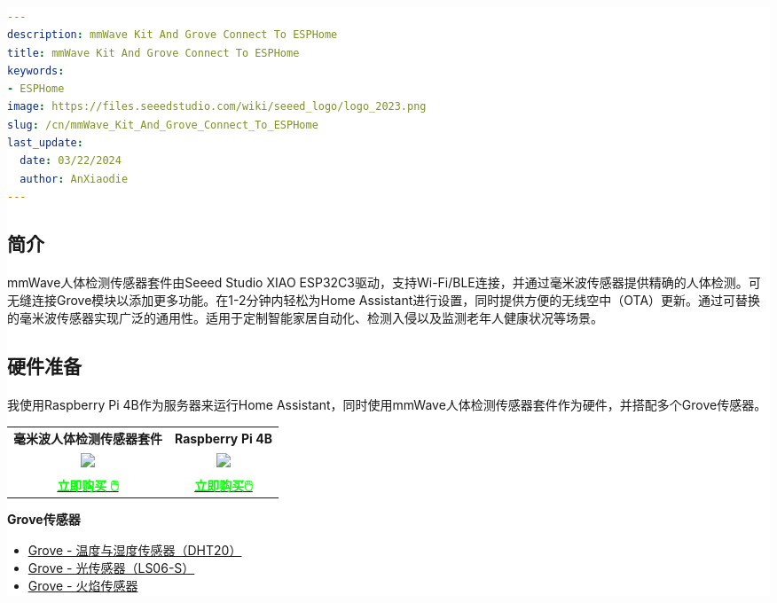 ```yaml
---
description: mmWave Kit And Grove Connect To ESPHome
title: mmWave Kit And Grove Connect To ESPHome
keywords:
- ESPHome
image: https://files.seeedstudio.com/wiki/seeed_logo/logo_2023.png
slug: /cn/mmWave_Kit_And_Grove_Connect_To_ESPHome
last_update:
  date: 03/22/2024
  author: AnXiaodie
---
```


## 简介

mmWave人体检测传感器套件由Seeed Studio XIAO ESP32C3驱动，支持Wi-Fi/BLE连接，并通过毫米波传感器提供精确的人体检测。可无缝连接Grove模块以添加更多功能。在1-2分钟内轻松为Home Assistant进行设置，同时提供方便的无线空中（OTA）更新。通过可替换的毫米波传感器实现广泛的通用性。适用于定制智能家居自动化、检测入侵以及监测老年人健康状况等场景。

## 硬件准备

我使用Raspberry Pi 4B作为服务器来运行Home Assistant，同时使用mmWave人体检测传感器套件作为硬件，并搭配多个Grove传感器。

<table align="center" style={{ backgroundColor: 'white' }}>
  <tbody><tr>
      <th>毫米波人体检测传感器套件</th>
      <th>Raspberry Pi 4B</th>
    </tr>
    <tr>
      <td><div align="center" style={{ backgroundColor: 'white' }}><img src="https://files.seeedstudio.com/wiki/mmwave_kit_plus_grove/mmwavekit.png" style={{width:200, height:'auto'}}/></div></td>
      <td><div align="center" style={{ backgroundColor: 'white' }}><img src="https://files.seeedstudio.com/wiki/mmwave_kit_plus_grove/pi.png" style={{width:200, height:'auto'}}/></div></td>
    </tr>
    <tr>
        <td align="center"><div class="get_one_now_container" style={{textAlign: 'center'}}>
            <a class="get_one_now_item" href="https://www.seeedstudio.com/Seeed-XIAO-ESP32C3-p-5431.html">
            <strong><span><font color={'FFFFFF'} size={"4"}> 立即购买 🖱️</font></span></strong>
            </a>
        </div></td>
        <td align="center"><div class="get_one_now_container" style={{textAlign: 'center'}}>
            <a class="get_one_now_item" href="https://www.seeedstudio.com/Raspberry-Pi-4-Computer-Model-B-4GB-p-4077.html">
            <strong><span><font color={'FFFFFF'} size={"4"}> 立即购买🖱️</font></span></strong>
            </a>
        </div></td>
    </tr>
  </tbody></table>

**Grove传感器**

- [Grove - 温度与湿度传感器（DHT20）](https://www.seeedstudio.com/Grove-Temperature-Humidity-Sensor-V2-0-DHT20-p-4967.html)
- [Grove - 光传感器（LS06-S）](https://www.seeedstudio.com/Grove-Light-Sensor-v1-2-LS06-S-phototransistor.html)
- [Grove - 火焰传感器](https://www.seeedstudio.com/Grove-Flame-Sensor.html)
